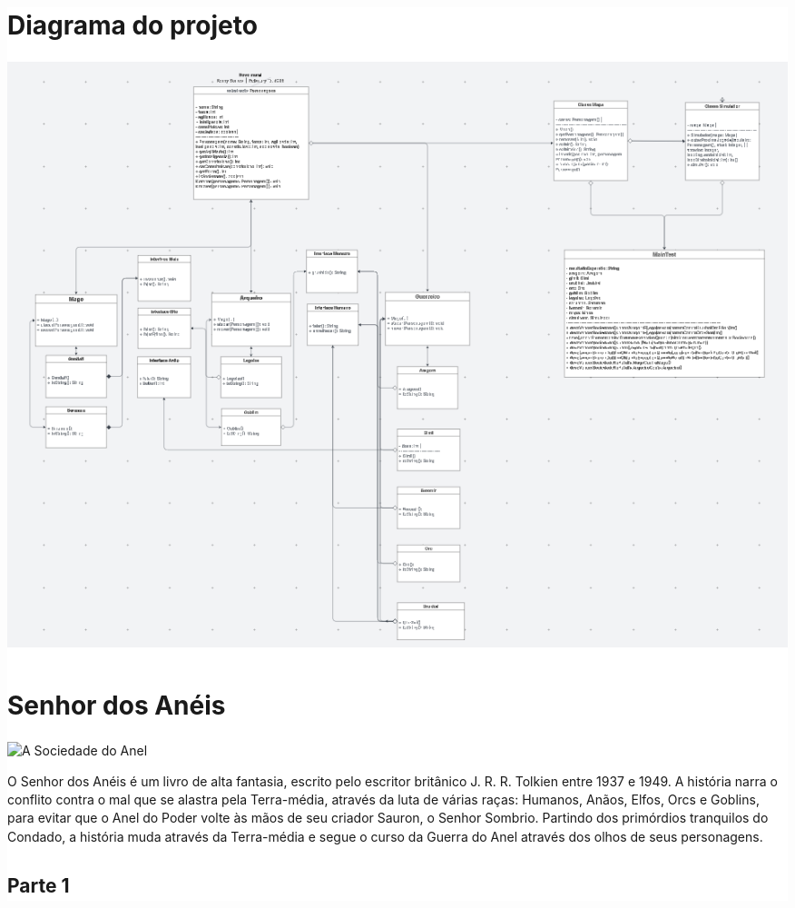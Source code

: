 # Diagrama do projeto 

![Print do Projeto parte](docs/principal.png)

# Senhor dos Anéis

![A Sociedade do Anel](https://www.intofilm.org/intofilm-production/scaledcropped/1096x548https%3A/s3-eu-west-1.amazonaws.com/images.cdn.filmclub.org/film__3930-the-lord-of-the-rings-the-fellowship-of-the-ring--hi_res-a207bd11.jpg/film__3930-the-lord-of-the-rings-the-fellowship-of-the-ring--hi_res-a207bd11.jpg)

O Senhor dos Anéis é um livro de alta fantasia, escrito pelo escritor britânico J. R. R. Tolkien entre 1937 e 1949. A história narra o conflito contra o mal que se alastra 
pela Terra-média, através da luta de várias raças: Humanos, Anãos, Elfos, Orcs e Goblins, para evitar  que o Anel do Poder volte às mãos de seu criador Sauron, o Senhor Sombrio. 
Partindo dos primórdios tranquilos do Condado, a história muda através da Terra-média e segue o curso da Guerra do Anel através dos olhos de seus personagens.

## Parte 1
